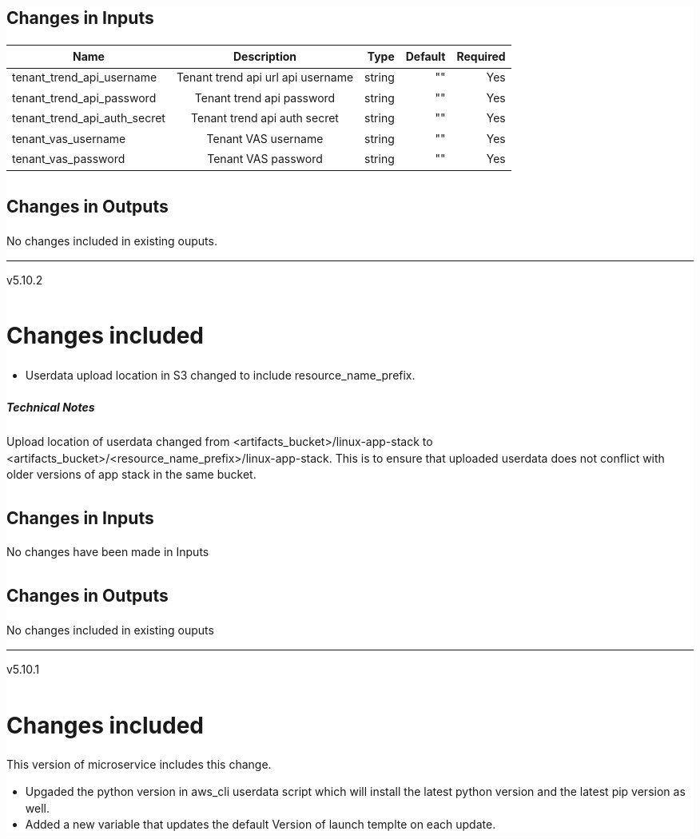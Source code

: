 ##  Changes in Inputs  
| Name                  | Description           | Type  | Default | Required |
| --------------------- |:---------------------:| -----:| -------:| --------:|
| tenant_trend_api_username | Tenant trend api url api username | string| "" | Yes       |
| tenant_trend_api_password | Tenant trend api password        | string| "" | Yes       |
| tenant_trend_api_auth_secret | Tenant trend api auth secret  | string| "" | Yes       |
| tenant_vas_username | Tenant VAS username         | string| "" | Yes       |  
| tenant_vas_password | Tenant VAS password         | string| "" | Yes       | 

##  Changes in Outputs 
No changes included in existing ouputs.


----------------------------------------------------------------------------------


v5.10.2


# Changes included
- Userdata upload location in S3 changed to include resource_name_prefix.

##### Technical Notes
Upload location of userdata changed from <artifacts_bucket>/linux-app-stack to <artifacts_bucket>/<resource_name_prefix>/linux-app-stack.
This is to ensure that uploaded userdata does not conflict with older versions of app stack in the same bucket.

##  Changes in Inputs  
No changes have been made in Inputs

##  Changes in Outputs 
No changes included in existing ouputs

----------------------------------------------------------------------------------



v5.10.1


# Changes included
This version of microservice includes this change.
- Upgaded the python version in aws_cli userdata script which will install the latest python version and the latest pip version as well.
- Added a new variable that updates the default Version of launch templte on each update.

